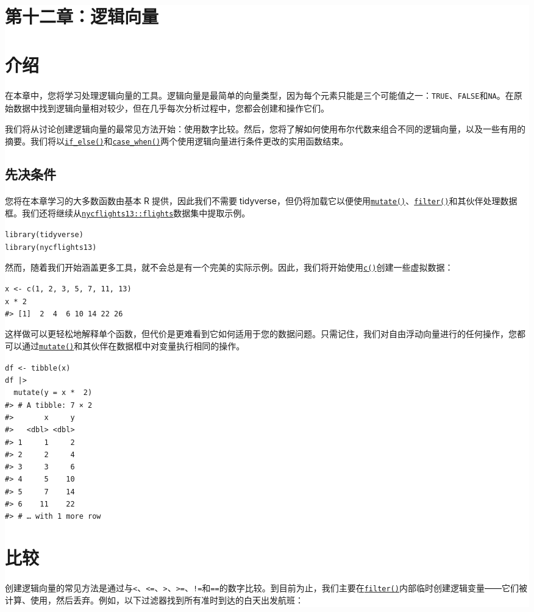 # 第十二章：逻辑向量

# 介绍

在本章中，您将学习处理逻辑向量的工具。逻辑向量是最简单的向量类型，因为每个元素只能是三个可能值之一：`TRUE`、`FALSE`和`NA`。在原始数据中找到逻辑向量相对较少，但在几乎每次分析过程中，您都会创建和操作它们。

我们将从讨论创建逻辑向量的最常见方法开始：使用数字比较。然后，您将了解如何使用布尔代数来组合不同的逻辑向量，以及一些有用的摘要。我们将以[`if_else()`](https://dplyr.tidyverse.org/reference/if_else.xhtml)和[`case_when()`](https://dplyr.tidyverse.org/reference/case_when.xhtml)两个使用逻辑向量进行条件更改的实用函数结束。

## 先决条件

您将在本章学习的大多数函数由基本 R 提供，因此我们不需要 tidyverse，但仍将加载它以便使用[`mutate()`](https://dplyr.tidyverse.org/reference/mutate.xhtml)、[`filter()`](https://dplyr.tidyverse.org/reference/filter.xhtml)和其伙伴处理数据框。我们还将继续从[`nycflights13::flights`](https://rdrr.io/pkg/nycflights13/man/flights.xhtml)数据集中提取示例。

```
library(tidyverse)
library(nycflights13)
```

然而，随着我们开始涵盖更多工具，就不会总是有一个完美的实际示例。因此，我们将开始使用[`c()`](https://rdrr.io/r/base/c.xhtml)创建一些虚拟数据：

```
x <- c(1, 2, 3, 5, 7, 11, 13)
x * 2
#> [1]  2  4  6 10 14 22 26
```

这样做可以更轻松地解释单个函数，但代价是更难看到它如何适用于您的数据问题。只需记住，我们对自由浮动向量进行的任何操作，您都可以通过[`mutate()`](https://dplyr.tidyverse.org/reference/mutate.xhtml)和其伙伴在数据框中对变量执行相同的操作。

```
df <- tibble(x)
df |> 
  mutate(y = x *  2)
#> # A tibble: 7 × 2
#>       x     y
#>   <dbl> <dbl>
#> 1     1     2
#> 2     2     4
#> 3     3     6
#> 4     5    10
#> 5     7    14
#> 6    11    22
#> # … with 1 more row
```

# 比较

创建逻辑向量的常见方法是通过与`<`、`<=`、`>`、`>=`、`!=`和`==`的数字比较。到目前为止，我们主要在[`filter()`](https://dplyr.tidyverse.org/reference/filter.xhtml)内部临时创建逻辑变量——它们被计算、使用，然后丢弃。例如，以下过滤器找到所有准时到达的白天出发航班：
